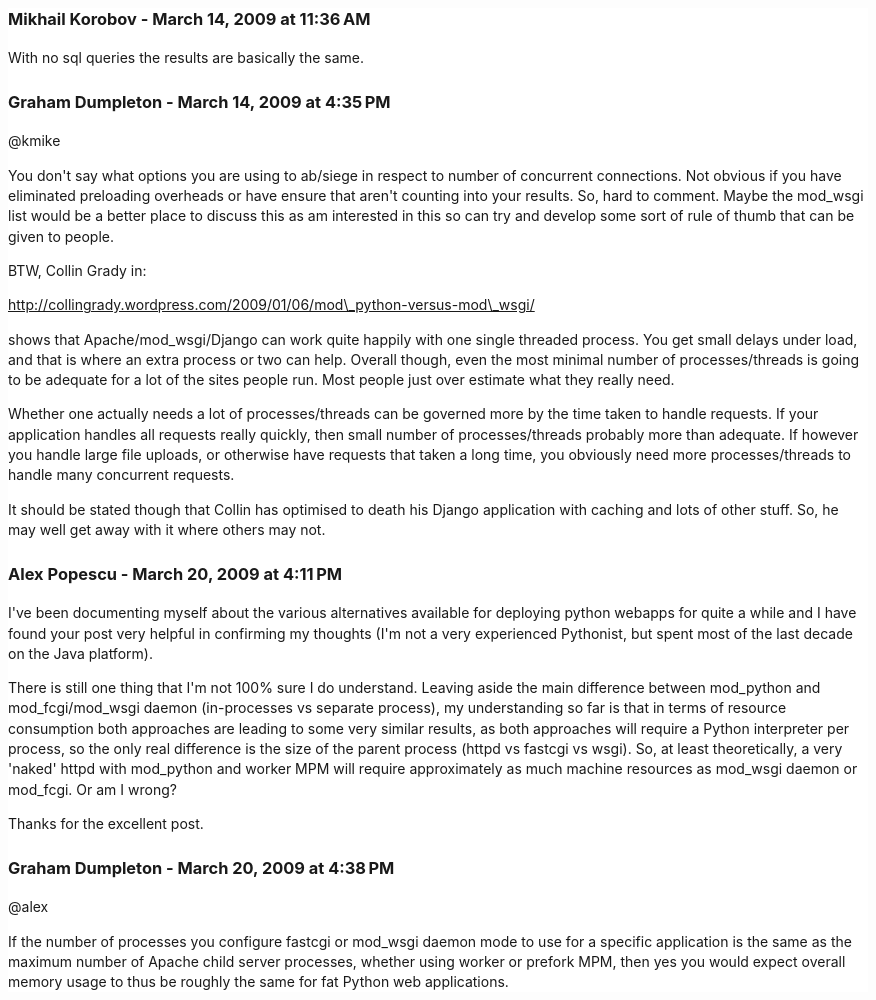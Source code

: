 ### Mikhail Korobov - March 14, 2009 at 11:36 AM

With no sql queries the results are basically the same.

### Graham Dumpleton - March 14, 2009 at 4:35 PM

@kmike  
  
You don't say what options you are using to ab/siege in respect to number of concurrent connections. Not obvious if you have eliminated preloading overheads or have ensure that aren't counting into your results. So, hard to comment. Maybe the mod\_wsgi list would be a better place to discuss this as am interested in this so can try and develop some sort of rule of thumb that can be given to people.  
  
BTW, Collin Grady in:  
  
http://collingrady.wordpress.com/2009/01/06/mod\_python-versus-mod\_wsgi/  
  
shows that Apache/mod\_wsgi/Django can work quite happily with one single threaded process. You get small delays under load, and that is where an extra process or two can help. Overall though, even the most minimal number of processes/threads is going to be adequate for a lot of the sites people run. Most people just over estimate what they really need.  
  
Whether one actually needs a lot of processes/threads can be governed more by the time taken to handle requests. If your application handles all requests really quickly, then small number of processes/threads probably more than adequate. If however you handle large file uploads, or otherwise have requests that taken a long time, you obviously need more processes/threads to handle many concurrent requests.  
  
It should be stated though that Collin has optimised to death his Django application with caching and lots of other stuff. So, he may well get away with it where others may not.

### Alex Popescu - March 20, 2009 at 4:11 PM

I've been documenting myself about the various alternatives available for deploying python webapps for quite a while and I have found your post very helpful in confirming my thoughts \(I'm not a very experienced Pythonist, but spent most of the last decade on the Java platform\).  
  
There is still one thing that I'm not 100% sure I do understand. Leaving aside the main difference between mod\_python and mod\_fcgi/mod\_wsgi daemon \(in-processes vs separate process\), my understanding so far is that in terms of resource consumption both approaches are leading to some very similar results, as both approaches will require a Python interpreter per process, so the only real difference is the size of the parent process \(httpd vs fastcgi vs wsgi\). So, at least theoretically, a very 'naked' httpd with mod\_python and worker MPM will require approximately as much machine resources as mod\_wsgi daemon or mod\_fcgi. Or am I wrong?  
  
Thanks for the excellent post.

### Graham Dumpleton - March 20, 2009 at 4:38 PM

@alex  
  
If the number of processes you configure fastcgi or mod\_wsgi daemon mode to use for a specific application is the same as the maximum number of Apache child server processes, whether using worker or prefork MPM, then yes you would expect overall memory usage to thus be roughly the same for fat Python web applications.  
  